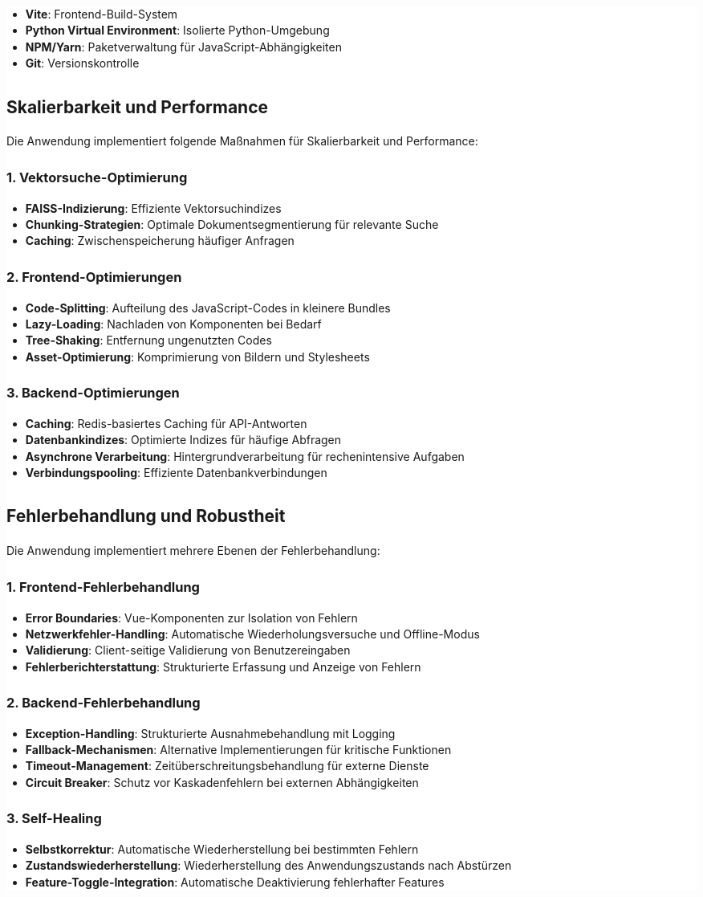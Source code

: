 - **Vite**: Frontend-Build-System
- **Python Virtual Environment**: Isolierte Python-Umgebung
- **NPM/Yarn**: Paketverwaltung für JavaScript-Abhängigkeiten
- **Git**: Versionskontrolle

## Skalierbarkeit und Performance

Die Anwendung implementiert folgende Maßnahmen für Skalierbarkeit und Performance:

### 1. Vektorsuche-Optimierung

- **FAISS-Indizierung**: Effiziente Vektorsuchindizes
- **Chunking-Strategien**: Optimale Dokumentsegmentierung für relevante Suche
- **Caching**: Zwischenspeicherung häufiger Anfragen

### 2. Frontend-Optimierungen

- **Code-Splitting**: Aufteilung des JavaScript-Codes in kleinere Bundles
- **Lazy-Loading**: Nachladen von Komponenten bei Bedarf
- **Tree-Shaking**: Entfernung ungenutzten Codes
- **Asset-Optimierung**: Komprimierung von Bildern und Stylesheets

### 3. Backend-Optimierungen

- **Caching**: Redis-basiertes Caching für API-Antworten
- **Datenbankindizes**: Optimierte Indizes für häufige Abfragen
- **Asynchrone Verarbeitung**: Hintergrundverarbeitung für rechenintensive Aufgaben
- **Verbindungspooling**: Effiziente Datenbankverbindungen

## Fehlerbehandlung und Robustheit

Die Anwendung implementiert mehrere Ebenen der Fehlerbehandlung:

### 1. Frontend-Fehlerbehandlung

- **Error Boundaries**: Vue-Komponenten zur Isolation von Fehlern
- **Netzwerkfehler-Handling**: Automatische Wiederholungsversuche und Offline-Modus
- **Validierung**: Client-seitige Validierung von Benutzereingaben
- **Fehlerberichterstattung**: Strukturierte Erfassung und Anzeige von Fehlern

### 2. Backend-Fehlerbehandlung

- **Exception-Handling**: Strukturierte Ausnahmebehandlung mit Logging
- **Fallback-Mechanismen**: Alternative Implementierungen für kritische Funktionen
- **Timeout-Management**: Zeitüberschreitungsbehandlung für externe Dienste
- **Circuit Breaker**: Schutz vor Kaskadenfehlern bei externen Abhängigkeiten

### 3. Self-Healing

- **Selbstkorrektur**: Automatische Wiederherstellung bei bestimmten Fehlern
- **Zustandswiederherstellung**: Wiederherstellung des Anwendungszustands nach Abstürzen
- **Feature-Toggle-Integration**: Automatische Deaktivierung fehlerhafter Features
